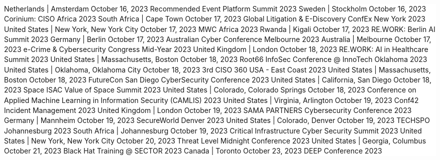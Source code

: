 Netherlands | Amsterdam
 October 16, 2023
 Recommended Event
 Platform Summit 2023
Sweden | Stockholm
 October 16, 2023
 Corinium: CISO Africa 2023
South Africa | Cape Town
 October 17, 2023
 Global Litigation & E-Discovery ConfEx New York 2023
United States | New York, New York City
 October 17, 2023
 MWC Africa 2023
Rwanda | Kigali
 October 17, 2023
 RE.WORK: Berlin AI Summit 2023
Germany | Berlin
 October 17, 2023
 Australian Cyber Conference Melbourne 2023
Australia | Melbourne
 October 17, 2023
 e-Crime & Cybersecurity Congress Mid-Year 2023
United Kingdom | London
 October 18, 2023
 RE.WORK: AI in Healthcare Summit 2023
United States | Massachusetts, Boston
 October 18, 2023
 Root66 InfoSec Conference @ InnoTech Oklahoma 2023
United States | Oklahoma, Oklahoma City
 October 18, 2023
 3rd CISO 360 USA - East Coast 2023
United States | Massachusetts, Boston
 October 18, 2023
 FutureCon San Diego CyberSecurity Conference 2023
United States | California, San Diego
 October 18, 2023
 Space ISAC Value of Space Summit 2023
United States | Colorado, Colorado Springs
 October 18, 2023
 Conference on Applied Machine Learning in Information Security (CAMLIS) 2023
United States | Virginia, Arlington
 October 19, 2023
 Conf42 Incident Management 2023
United Kingdom | London
 October 19, 2023
 SAMA PARTNERS Cybersecurity Conference 2023
Germany | Mannheim
 October 19, 2023
 SecureWorld Denver 2023
United States | Colorado, Denver
 October 19, 2023
 TECHSPO Johannesburg 2023
South Africa | Johannesburg
 October 19, 2023
 Critical Infrastructure Cyber Security Summit 2023
United States | New York, New York City
 October 20, 2023
 Threat Level Midnight Conference 2023
United States | Georgia, Columbus
 October 21, 2023
 Black Hat Training @ SECTOR 2023
Canada | Toronto
 October 23, 2023
 DEEP Conference 2023